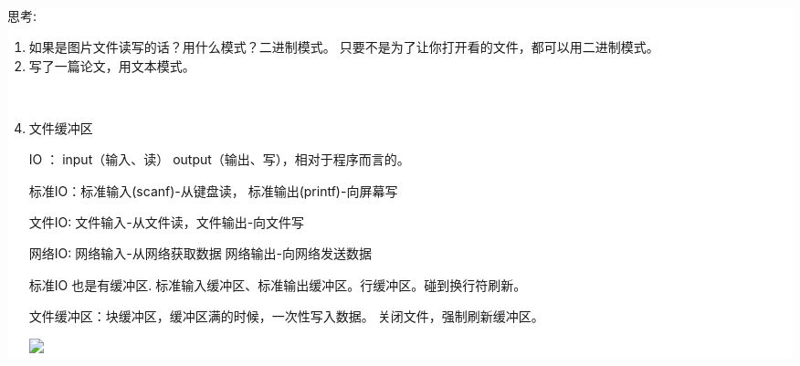    思考:

   1. 如果是图片文件读写的话？用什么模式？二进制模式。 只要不是为了让你打开看的文件，都可以用二进制模式。
   2. 写了一篇论文，用文本模式。

   

   ​	

4. 文件缓冲区

   IO ： input（输入、读） output（输出、写），相对于程序而言的。

   标准IO：标准输入(scanf)-从键盘读， 标准输出(printf)-向屏幕写

   文件IO:   文件输入-从文件读，文件输出-向文件写

   网络IO:  网络输入-从网络获取数据 网络输出-向网络发送数据 

   

    标准IO 也是有缓冲区. 标准输入缓冲区、标准输出缓冲区。行缓冲区。碰到换行符刷新。

   文件缓冲区：块缓冲区，缓冲区满的时候，一次性写入数据。  关闭文件，强制刷新缓冲区。

   

   <img src="assets/09_缓冲区.jpg" />

   

   
















